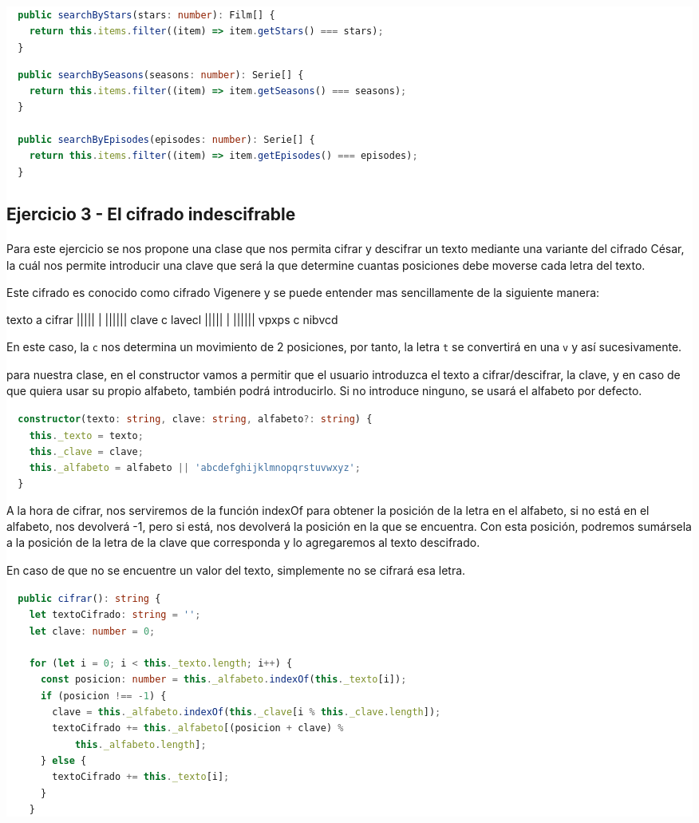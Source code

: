 ```typescript
  public searchByStars(stars: number): Film[] {
    return this.items.filter((item) => item.getStars() === stars);
  }
```

```typescript
  public searchBySeasons(seasons: number): Serie[] {
    return this.items.filter((item) => item.getSeasons() === seasons);
  }

  public searchByEpisodes(episodes: number): Serie[] {
    return this.items.filter((item) => item.getEpisodes() === episodes);
  }
```

## Ejercicio 3 - El cifrado indescifrable
Para este ejercicio se nos propone una clase que nos permita cifrar y descifrar un texto mediante una variante del cifrado César, la cuál nos permite introducir una clave que será la que determine cuantas posiciones debe moverse cada letra del texto.

Este cifrado es conocido como cifrado Vigenere y se puede entender mas sencillamente de la siguiente manera:

texto a cifrar
||||| | ||||||
clave c lavecl
||||| | ||||||
vpxps c nibvcd

En este caso, la `c` nos determina un movimiento de 2 posiciones, por tanto, la letra `t` se convertirá en una `v` y así sucesivamente.

para nuestra clase, en el constructor vamos a permitir que el usuario introduzca el texto a cifrar/descifrar, la clave, y en caso de que quiera usar su propio alfabeto, también podrá introducirlo. Si no introduce ninguno, se usará el alfabeto por defecto.

```typescript
  constructor(texto: string, clave: string, alfabeto?: string) {
    this._texto = texto;
    this._clave = clave;
    this._alfabeto = alfabeto || 'abcdefghijklmnopqrstuvwxyz';
  }
```

A la hora de cifrar, nos serviremos de la función indexOf para obtener la posición de la letra en el alfabeto, si no está en el alfabeto, nos devolverá -1, pero si está, nos devolverá la posición en la que se encuentra. Con esta posición, podremos sumársela a la posición de la letra de la clave que corresponda y lo agregaremos al texto descifrado.

En caso de que no se encuentre un valor del texto, simplemente no se cifrará esa letra.

```typescript
  public cifrar(): string {
    let textoCifrado: string = '';
    let clave: number = 0;

    for (let i = 0; i < this._texto.length; i++) {
      const posicion: number = this._alfabeto.indexOf(this._texto[i]);
      if (posicion !== -1) {
        clave = this._alfabeto.indexOf(this._clave[i % this._clave.length]);
        textoCifrado += this._alfabeto[(posicion + clave) %
            this._alfabeto.length];
      } else {
        textoCifrado += this._texto[i];
      }
    }
```